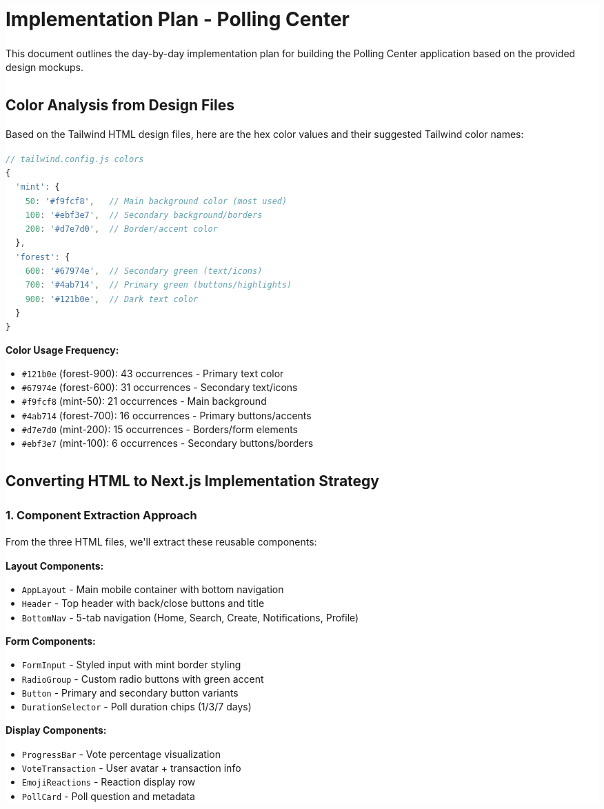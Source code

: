# Implementation Plan - Polling Center

This document outlines the day-by-day implementation plan for building the Polling Center application based on the provided design mockups.

## Color Analysis from Design Files

Based on the Tailwind HTML design files, here are the hex color values and their suggested Tailwind color names:

```javascript
// tailwind.config.js colors
{
  'mint': {
    50: '#f9fcf8',   // Main background color (most used)
    100: '#ebf3e7',  // Secondary background/borders
    200: '#d7e7d0',  // Border/accent color
  },
  'forest': {
    600: '#67974e',  // Secondary green (text/icons)
    700: '#4ab714',  // Primary green (buttons/highlights)
    900: '#121b0e',  // Dark text color
  }
}
```

**Color Usage Frequency:**
- `#121b0e` (forest-900): 43 occurrences - Primary text color
- `#67974e` (forest-600): 31 occurrences - Secondary text/icons
- `#f9fcf8` (mint-50): 21 occurrences - Main background
- `#4ab714` (forest-700): 16 occurrences - Primary buttons/accents
- `#d7e7d0` (mint-200): 15 occurrences - Borders/form elements
- `#ebf3e7` (mint-100): 6 occurrences - Secondary buttons/borders

## Converting HTML to Next.js Implementation Strategy

### 1. Component Extraction Approach
From the three HTML files, we'll extract these reusable components:

**Layout Components:**
- `AppLayout` - Main mobile container with bottom navigation
- `Header` - Top header with back/close buttons and title
- `BottomNav` - 5-tab navigation (Home, Search, Create, Notifications, Profile)

**Form Components:**
- `FormInput` - Styled input with mint border styling
- `RadioGroup` - Custom radio buttons with green accent
- `Button` - Primary and secondary button variants
- `DurationSelector` - Poll duration chips (1/3/7 days)

**Display Components:**
- `ProgressBar` - Vote percentage visualization
- `VoteTransaction` - User avatar + transaction info
- `EmojiReactions` - Reaction display row
- `PollCard` - Poll question and metadata

